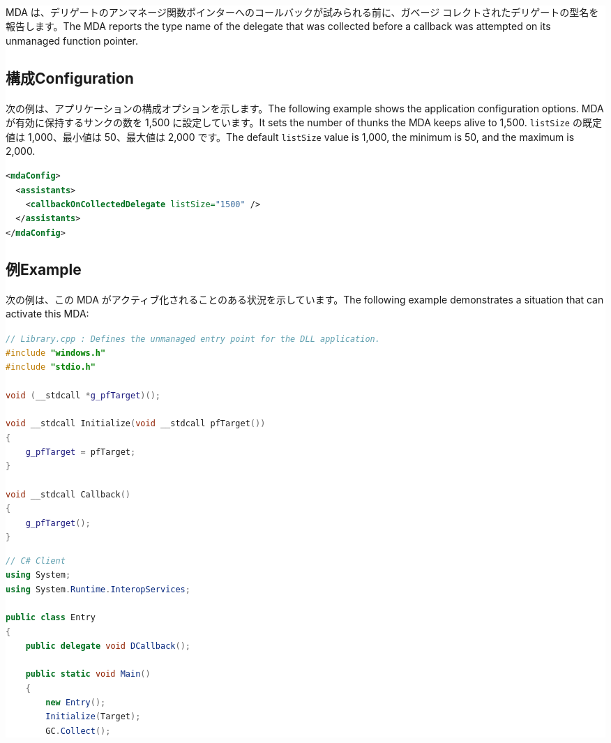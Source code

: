  <span data-ttu-id="ad7b1-138">MDA は、デリゲートのアンマネージ関数ポインターへのコールバックが試みられる前に、ガベージ コレクトされたデリゲートの型名を報告します。</span><span class="sxs-lookup"><span data-stu-id="ad7b1-138">The MDA reports the type name of the delegate that was collected before a callback was attempted on its unmanaged function pointer.</span></span>  
  
## <a name="configuration"></a><span data-ttu-id="ad7b1-139">構成</span><span class="sxs-lookup"><span data-stu-id="ad7b1-139">Configuration</span></span>  

 <span data-ttu-id="ad7b1-140">次の例は、アプリケーションの構成オプションを示します。</span><span class="sxs-lookup"><span data-stu-id="ad7b1-140">The following example shows the application configuration options.</span></span> <span data-ttu-id="ad7b1-141">MDA が有効に保持するサンクの数を 1,500 に設定しています。</span><span class="sxs-lookup"><span data-stu-id="ad7b1-141">It sets the number of thunks the MDA keeps alive to 1,500.</span></span> <span data-ttu-id="ad7b1-142">`listSize` の既定値は 1,000、最小値は 50、最大値は 2,000 です。</span><span class="sxs-lookup"><span data-stu-id="ad7b1-142">The default `listSize` value is 1,000, the minimum is 50, and the maximum is 2,000.</span></span>  
  
```xml  
<mdaConfig>  
  <assistants>  
    <callbackOnCollectedDelegate listSize="1500" />  
  </assistants>  
</mdaConfig>  
```  
  
## <a name="example"></a><span data-ttu-id="ad7b1-143">例</span><span class="sxs-lookup"><span data-stu-id="ad7b1-143">Example</span></span>  

 <span data-ttu-id="ad7b1-144">次の例は、この MDA がアクティブ化されることのある状況を示しています。</span><span class="sxs-lookup"><span data-stu-id="ad7b1-144">The following example demonstrates a situation that can activate this MDA:</span></span>  
  
```cpp
// Library.cpp : Defines the unmanaged entry point for the DLL application.  
#include "windows.h"  
#include "stdio.h"  
  
void (__stdcall *g_pfTarget)();  
  
void __stdcall Initialize(void __stdcall pfTarget())  
{  
    g_pfTarget = pfTarget;  
}  
  
void __stdcall Callback()  
{  
    g_pfTarget();  
}
```

```csharp
// C# Client  
using System;  
using System.Runtime.InteropServices;  
  
public class Entry  
{  
    public delegate void DCallback();  
  
    public static void Main()  
    {  
        new Entry();  
        Initialize(Target);  
        GC.Collect();  
```